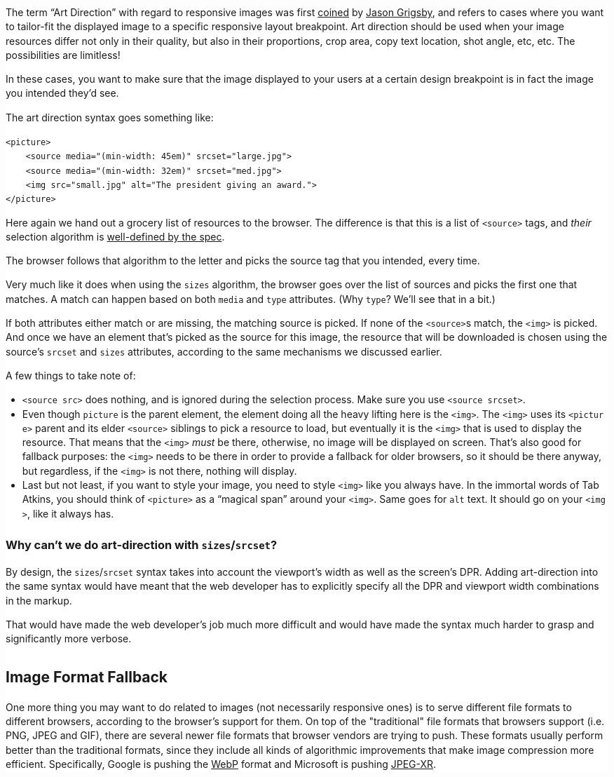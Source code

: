 The term “Art Direction” with regard to responsive images was first [coined](http://blog.cloudfour.com/a-framework-for-discussing-responsive-images-solutions/) by [Jason Grigsby](https://twitter.com/grigs), and refers to cases where you want to tailor-fit the displayed image to a specific responsive layout breakpoint. Art direction should be used when your image resources differ not only in their quality, but also in their proportions, crop area, copy text location, shot angle, etc, etc. The possibilities are limitless!

In these cases, you want to make sure that the image displayed to your users at a certain design breakpoint is in fact the image you intended they’d see.

The art direction syntax goes something like:

	<picture>
		<source media="(min-width: 45em)" srcset="large.jpg">
		<source media="(min-width: 32em)" srcset="med.jpg">
		<img src="small.jpg" alt="The president giving an award.">
	</picture>

Here again we hand out a grocery list of resources to the browser. The difference is that this is a list of `<source>` tags, and _their_ selection algorithm is [well-defined by the spec](http://www.whatwg.org/specs/web-apps/current-work/multipage/embedded-content.html#select-an-image-source).

The browser follows that algorithm to the letter and picks the source tag that you intended, every time.

Very much like it does when using the `sizes` algorithm, the browser goes over the list of sources and picks the first one that matches. A match can happen based on both `media` and `type` attributes. (Why `type`? We’ll see that in a bit.)

If both attributes either match or are missing, the matching source is picked. If none of the `<source>`s match, the `<img>` is picked. And once we have an element that’s picked as the source for this image, the resource that will be downloaded is chosen using the source’s `srcset` and `sizes` attributes, according to the same mechanisms we discussed earlier.

A few things to take note of:

- `<source src>` does nothing, and is ignored during the selection process. Make sure you use `<source srcset>`.
- Even though `picture` is the parent element, the element doing all the heavy lifting here is the `<img>`. The `<img>` uses its `<picture>` parent and its elder `<source>` siblings to pick a resource to load, but eventually it is the `<img>` that is used to display the resource. That means that the `<img>` _must_ be there, otherwise, no image will be displayed on screen. That’s also good for fallback purposes: the `<img>` needs to be there in order to provide a fallback for older browsers, so it should be there anyway, but regardless, if the `<img>` is not there, nothing will display.
- Last but not least, if you want to style your image, you need to style `<img>` like you always have. In the immortal words of Tab Atkins, you should think of `<picture>` as a “magical span” around your `<img>`. Same goes for `alt` text. It should go on your `<img>`, like it always has.

### Why can’t we do art-direction with `sizes`/`srcset`?

By design, the `sizes`/`srcset` syntax takes into account the viewport’s width as well as the screen’s DPR. Adding art-direction into the same syntax would have meant that the web developer has to explicitly specify all the DPR and viewport width combinations in the markup.

That would have made the web developer’s job much more difficult and would have made the syntax much harder to grasp and significantly more verbose.

## Image Format Fallback

One more thing you may want to do related to images (not necessarily responsive ones) is to serve different file formats to different browsers, according to the browser’s support for them. On top of the "traditional" file formats that browsers support (i.e. PNG, JPEG and GIF), there are several newer file formats that browser vendors are trying to push. These formats usually perform better than the traditional formats, since they include all kinds of algorithmic improvements that make image compression more efficient. Specifically, Google is pushing the [WebP](https://developers.google.com/speed/webp/) format and Microsoft is pushing [JPEG-XR](http://msdn.microsoft.com/en-us/library/windows/desktop/hh707223.aspx).

